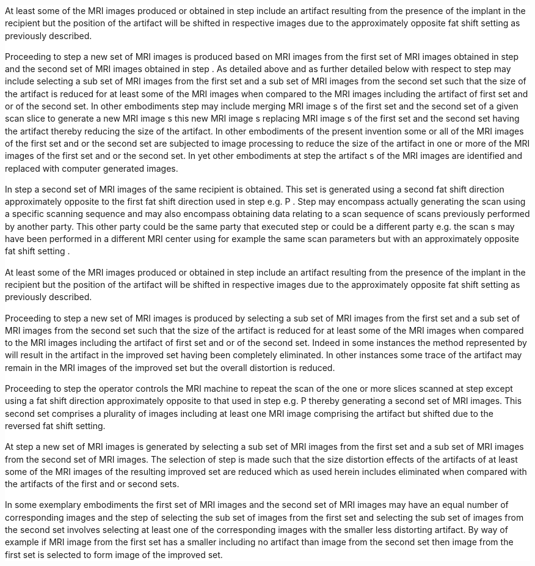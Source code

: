 At least some of the MRI images produced or obtained in step include an artifact resulting from the presence of the implant in the recipient but the position of the artifact will be shifted in respective images due to the approximately opposite fat shift setting as previously described.

Proceeding to step a new set of MRI images is produced based on MRI images from the first set of MRI images obtained in step and the second set of MRI images obtained in step . As detailed above and as further detailed below with respect to step may include selecting a sub set of MRI images from the first set and a sub set of MRI images from the second set such that the size of the artifact is reduced for at least some of the MRI images when compared to the MRI images including the artifact of first set and or of the second set. In other embodiments step may include merging MRI image s of the first set and the second set of a given scan slice to generate a new MRI image s this new MRI image s replacing MRI image s of the first set and the second set having the artifact thereby reducing the size of the artifact. In other embodiments of the present invention some or all of the MRI images of the first set and or the second set are subjected to image processing to reduce the size of the artifact in one or more of the MRI images of the first set and or the second set. In yet other embodiments at step the artifact s of the MRI images are identified and replaced with computer generated images.

In step a second set of MRI images of the same recipient is obtained. This set is generated using a second fat shift direction approximately opposite to the first fat shift direction used in step e.g. P . Step may encompass actually generating the scan using a specific scanning sequence and may also encompass obtaining data relating to a scan sequence of scans previously performed by another party. This other party could be the same party that executed step or could be a different party e.g. the scan s may have been performed in a different MRI center using for example the same scan parameters but with an approximately opposite fat shift setting .

At least some of the MRI images produced or obtained in step include an artifact resulting from the presence of the implant in the recipient but the position of the artifact will be shifted in respective images due to the approximately opposite fat shift setting as previously described.

Proceeding to step a new set of MRI images is produced by selecting a sub set of MRI images from the first set and a sub set of MRI images from the second set such that the size of the artifact is reduced for at least some of the MRI images when compared to the MRI images including the artifact of first set and or of the second set. Indeed in some instances the method represented by will result in the artifact in the improved set having been completely eliminated. In other instances some trace of the artifact may remain in the MRI images of the improved set but the overall distortion is reduced.

Proceeding to step the operator controls the MRI machine to repeat the scan of the one or more slices scanned at step except using a fat shift direction approximately opposite to that used in step e.g. P thereby generating a second set of MRI images. This second set comprises a plurality of images including at least one MRI image comprising the artifact but shifted due to the reversed fat shift setting.

At step a new set of MRI images is generated by selecting a sub set of MRI images from the first set and a sub set of MRI images from the second set of MRI images. The selection of step is made such that the size distortion effects of the artifacts of at least some of the MRI images of the resulting improved set are reduced which as used herein includes eliminated when compared with the artifacts of the first and or second sets.

In some exemplary embodiments the first set of MRI images and the second set of MRI images may have an equal number of corresponding images and the step of selecting the sub set of images from the first set and selecting the sub set of images from the second set involves selecting at least one of the corresponding images with the smaller less distorting artifact. By way of example if MRI image from the first set has a smaller including no artifact than image from the second set then image from the first set is selected to form image of the improved set.

